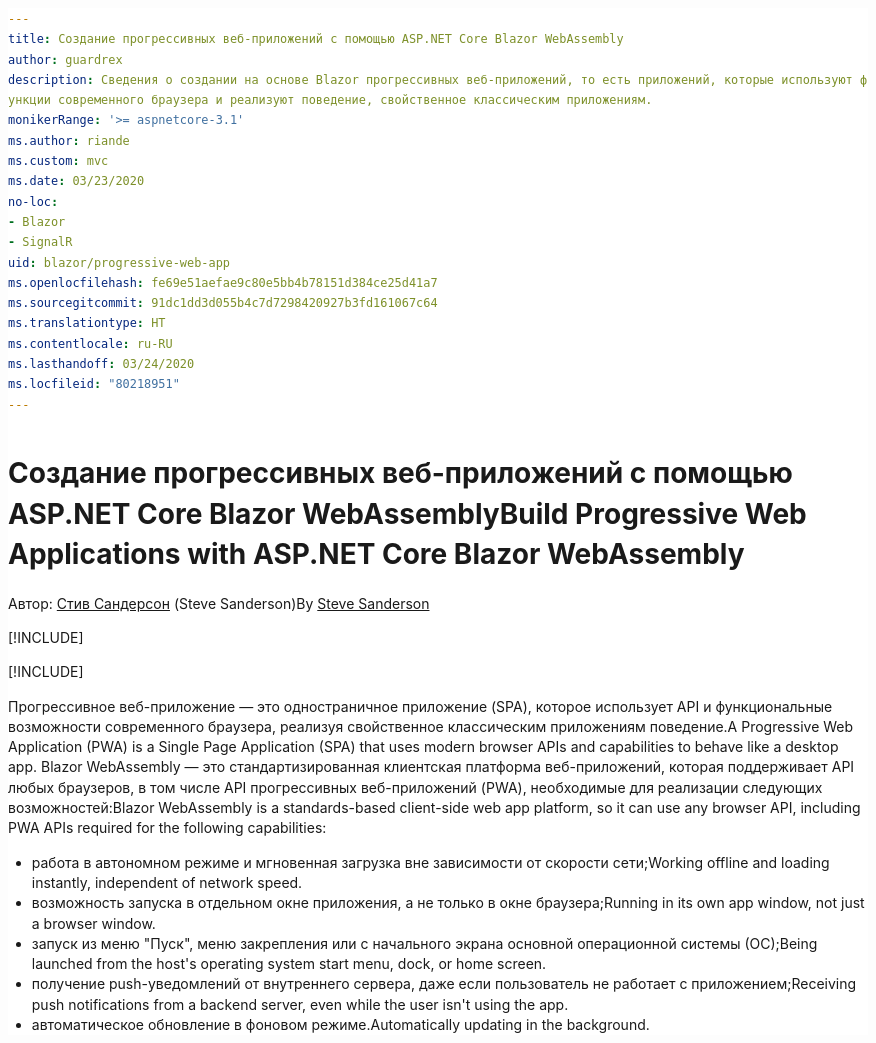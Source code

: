 ```yaml
---
title: Создание прогрессивных веб-приложений с помощью ASP.NET Core Blazor WebAssembly
author: guardrex
description: Сведения о создании на основе Blazor прогрессивных веб-приложений, то есть приложений, которые используют функции современного браузера и реализуют поведение, свойственное классическим приложениям.
monikerRange: '>= aspnetcore-3.1'
ms.author: riande
ms.custom: mvc
ms.date: 03/23/2020
no-loc:
- Blazor
- SignalR
uid: blazor/progressive-web-app
ms.openlocfilehash: fe69e51aefae9c80e5bb4b78151d384ce25d41a7
ms.sourcegitcommit: 91dc1dd3d055b4c7d7298420927b3fd161067c64
ms.translationtype: HT
ms.contentlocale: ru-RU
ms.lasthandoff: 03/24/2020
ms.locfileid: "80218951"
---
```

# <a name="build-progressive-web-applications-with-aspnet-core-blazor-webassembly"></a><span data-ttu-id="bb1a8-103">Создание прогрессивных веб-приложений с помощью ASP.NET Core Blazor WebAssembly</span><span class="sxs-lookup"><span data-stu-id="bb1a8-103">Build Progressive Web Applications with ASP.NET Core Blazor WebAssembly</span></span>

<span data-ttu-id="bb1a8-104">Автор: [Стив Сандерсон](https://github.com/SteveSandersonMS) (Steve Sanderson)</span><span class="sxs-lookup"><span data-stu-id="bb1a8-104">By [Steve Sanderson](https://github.com/SteveSandersonMS)</span></span>

[!INCLUDE[](~/includes/blazorwasm-preview-notice.md)]

[!INCLUDE[](~/includes/blazorwasm-3.2-template-article-notice.md)]

<span data-ttu-id="bb1a8-105">Прогрессивное веб-приложение — это одностраничное приложение (SPA), которое использует API и функциональные возможности современного браузера, реализуя свойственное классическим приложениям поведение.</span><span class="sxs-lookup"><span data-stu-id="bb1a8-105">A Progressive Web Application (PWA) is a Single Page Application (SPA) that uses modern browser APIs and capabilities to behave like a desktop app.</span></span> <span data-ttu-id="bb1a8-106">Blazor WebAssembly — это стандартизированная клиентская платформа веб-приложений, которая поддерживает API любых браузеров, в том числе API прогрессивных веб-приложений (PWA), необходимые для реализации следующих возможностей:</span><span class="sxs-lookup"><span data-stu-id="bb1a8-106">Blazor WebAssembly is a standards-based client-side web app platform, so it can use any browser API, including PWA APIs required for the following capabilities:</span></span>

* <span data-ttu-id="bb1a8-107">работа в автономном режиме и мгновенная загрузка вне зависимости от скорости сети;</span><span class="sxs-lookup"><span data-stu-id="bb1a8-107">Working offline and loading instantly, independent of network speed.</span></span>
* <span data-ttu-id="bb1a8-108">возможность запуска в отдельном окне приложения, а не только в окне браузера;</span><span class="sxs-lookup"><span data-stu-id="bb1a8-108">Running in its own app window, not just a browser window.</span></span>
* <span data-ttu-id="bb1a8-109">запуск из меню "Пуск", меню закрепления или с начального экрана основной операционной системы (ОС);</span><span class="sxs-lookup"><span data-stu-id="bb1a8-109">Being launched from the host's operating system start menu, dock, or home screen.</span></span>
* <span data-ttu-id="bb1a8-110">получение push-уведомлений от внутреннего сервера, даже если пользователь не работает с приложением;</span><span class="sxs-lookup"><span data-stu-id="bb1a8-110">Receiving push notifications from a backend server, even while the user isn't using the app.</span></span>
* <span data-ttu-id="bb1a8-111">автоматическое обновление в фоновом режиме.</span><span class="sxs-lookup"><span data-stu-id="bb1a8-111">Automatically updating in the background.</span></span>